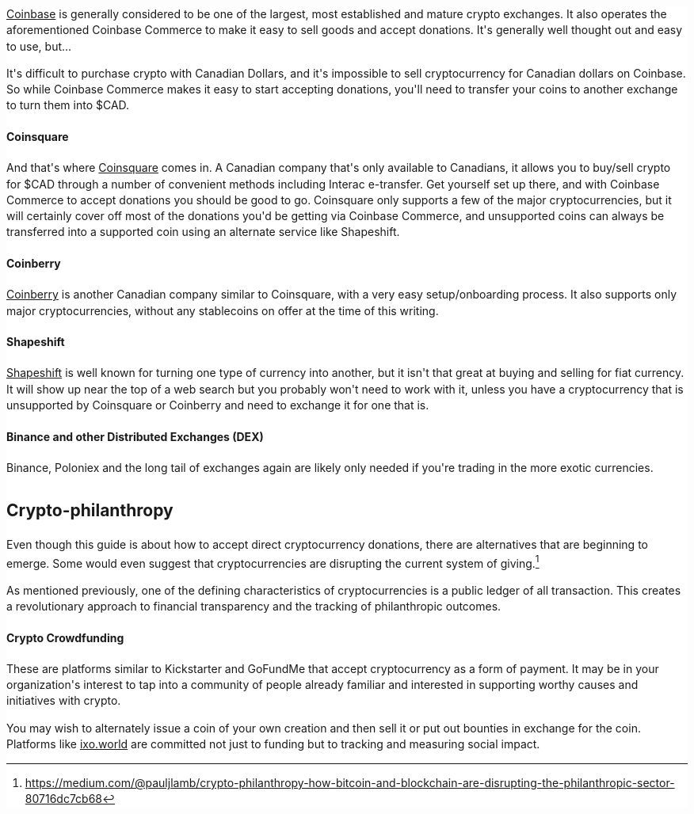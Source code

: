 [Coinbase](https://www.coinbase.com/) is generally considered to be one of the largest, most established and mature crypto exchanges. It also operates the aforementioned Coinbase Commerce to make it easy to sell goods and accept donations. It's generally well thought out and easy to use, but...

It's difficult to purchase crypto with Canadian Dollars, and it's impossible to sell cryptocurrency for Canadian dollars on Coinbase. So while Coinbase Commerce makes it easy to start accepting donations, you'll need to transfer your coins to another exchange to turn them into $CAD.

#### Coinsquare

And that's where [Coinsquare](https://coinsquare.com/) comes in. A Canadian company that's only available to Canadians, it allows you to buy/sell crypto for $CAD through a number of convenient methods including Interac e-transfer. Get yourself set up there, and with Coinbase Commerce to accept donations you should be good to go. Coinsquare only supports a few of the major cryptocurrencies, but it will certainly cover off most of the donations you'd be getting via Coinbase Commerce, and unsupported coins can always be transferred into a supported coin using an alternate service like Shapeshift. 

#### Coinberry

[Coinberry](https://www.coinberry.com/) is another Canadian company similar to Coinsquare, with a very easy setup/onboarding process. It also supports only major cryptocurrencies, without any stablecoins on offer at the time of this writing.

#### Shapeshift

[Shapeshift](https://shapeshift.com/) is well known for turning one type of currency into another, but it isn't that great at buying and selling for fiat currency. It will show up near the top of a web search but you probably won't need to work with it, unless you have a cryptocurrency that is unsupported by Coinsquare or Coinberry and need to exchange it for one that is.

#### Binance and other Distributed Exchanges (DEX)

Binance, Poloniex and the long tail of exchanges again are likely only needed if you're trading in the more exotic currencies. 


Crypto-philanthropy
---

Even though this guide is about how to accept direct cryptocurrency donations, there are alternatives that are beginning to emerge. Some would even suggest that cryptocurrencies are disrupting the current system of giving.[^10]

As mentioned previously, one of the defining characteristics of cryptocurrencies is a public ledger of all transaction. This creates a revolutionary approach to financial transparency and the tracking of philanthropic outcomes.

#### Crypto Crowdfunding

These are platforms similar to Kickstarter and GoFundMe that accept cryptocurrency as a form of payment. It may be in your organization's interest to tap into a community of people already familiar and interested in supporting worthy causes and initiatives with crypto.

You may wish to alternately issue a coin of your own creation and then sell it or put out bounties in exchange for the coin. Platforms like [ixo.world](https://ixo.world/) are committed not just to funding but to tracking and measuring social impact.


[^1]: https://openparliament.ca/bills/42-1/C-452/
[^2]: https://blockchainflashnews.com/blockchain-is-like-turning-a-chicken-mcnugget-back-into-a-chicken/
[^4]: https://cointelegraph.com/ico-101/what-is-ico
[^5]: https://en.wikipedia.org/wiki/Tether_(cryptocurrency)
[^7]: https://en.wikipedia.org/wiki/Cryptocurrency_wallet
[^8]: https://coinsutra.com/how-to-create-brain-wallet/
[^9]: https://blockgeeks.com/guides/paper-wallet-guide/
[^10]: https://medium.com/@pauljlamb/crypto-philanthropy-how-bitcoin-and-blockchain-are-disrupting-the-philanthropic-sector-80716dc7cb68
[^11]: https://en.wikipedia.org/wiki/Pineapple_Fund
